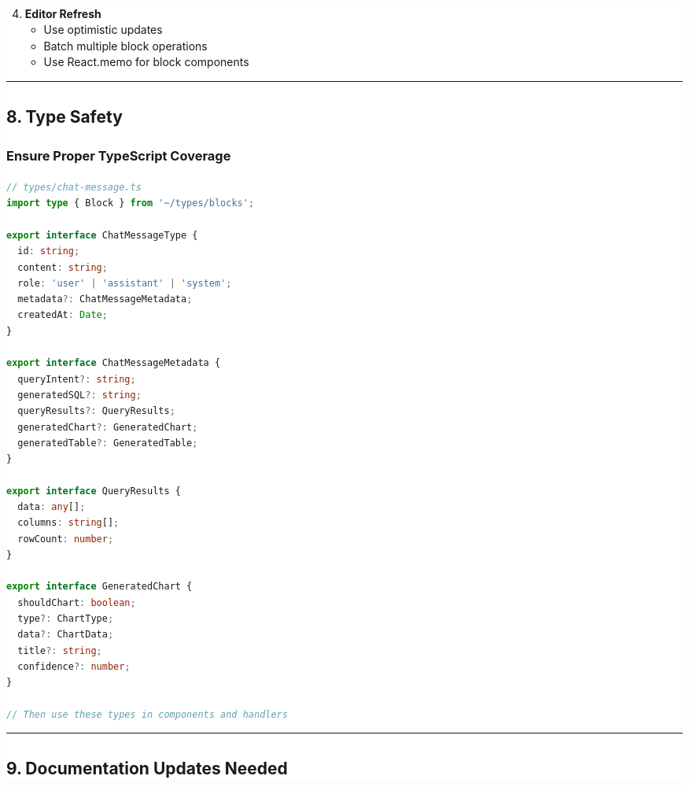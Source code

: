 4. **Editor Refresh**
   - Use optimistic updates
   - Batch multiple block operations
   - Use React.memo for block components

---

## 8. Type Safety

### Ensure Proper TypeScript Coverage

```typescript
// types/chat-message.ts
import type { Block } from '~/types/blocks';

export interface ChatMessageType {
  id: string;
  content: string;
  role: 'user' | 'assistant' | 'system';
  metadata?: ChatMessageMetadata;
  createdAt: Date;
}

export interface ChatMessageMetadata {
  queryIntent?: string;
  generatedSQL?: string;
  queryResults?: QueryResults;
  generatedChart?: GeneratedChart;
  generatedTable?: GeneratedTable;
}

export interface QueryResults {
  data: any[];
  columns: string[];
  rowCount: number;
}

export interface GeneratedChart {
  shouldChart: boolean;
  type?: ChartType;
  data?: ChartData;
  title?: string;
  confidence?: number;
}

// Then use these types in components and handlers
```

---

## 9. Documentation Updates Needed
